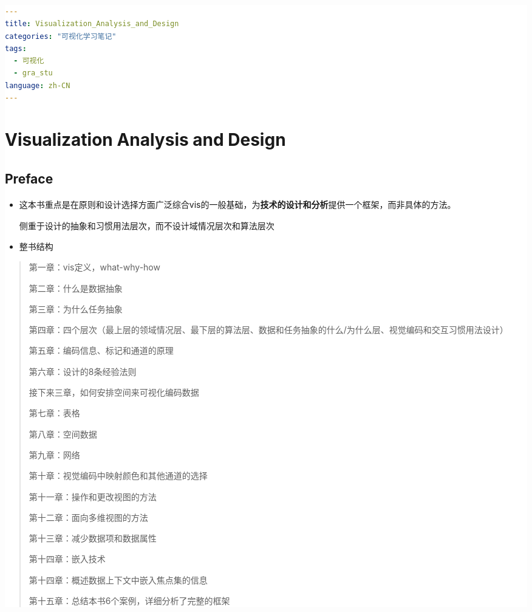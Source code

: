 ```yaml
---
title: Visualization_Analysis_and_Design
categories: "可视化学习笔记"
tags: 
  - 可视化
  - gra_stu
language: zh-CN
---
```

# Visualization Analysis and Design

## Preface

- 这本书重点是在原则和设计选择方面广泛综合vis的一般基础，为**技术的设计和分析**提供一个框架，而非具体的方法。

  侧重于设计的抽象和习惯用法层次，而不设计域情况层次和算法层次

- 整书结构

> 第一章：vis定义，what-why-how
>
> 第二章：什么是数据抽象
>
> 第三章：为什么任务抽象
>
> 第四章：四个层次（最上层的领域情况层、最下层的算法层、数据和任务抽象的什么/为什么层、视觉编码和交互习惯用法设计）
>
> 第五章：编码信息、标记和通道的原理
>
> 第六章：设计的8条经验法则
>
> 接下来三章，如何安排空间来可视化编码数据
>
> 第七章：表格
>
> 第八章：空间数据
>
> 第九章：网络
>
> 第十章：视觉编码中映射颜色和其他通道的选择
>
> 第十一章：操作和更改视图的方法
>
> 第十二章：面向多维视图的方法
>
> 第十三章：减少数据项和数据属性
>
> 第十四章：嵌入技术
>
> 第十四章：概述数据上下文中嵌入焦点集的信息
>
> 第十五章：总结本书6个案例，详细分析了完整的框架
